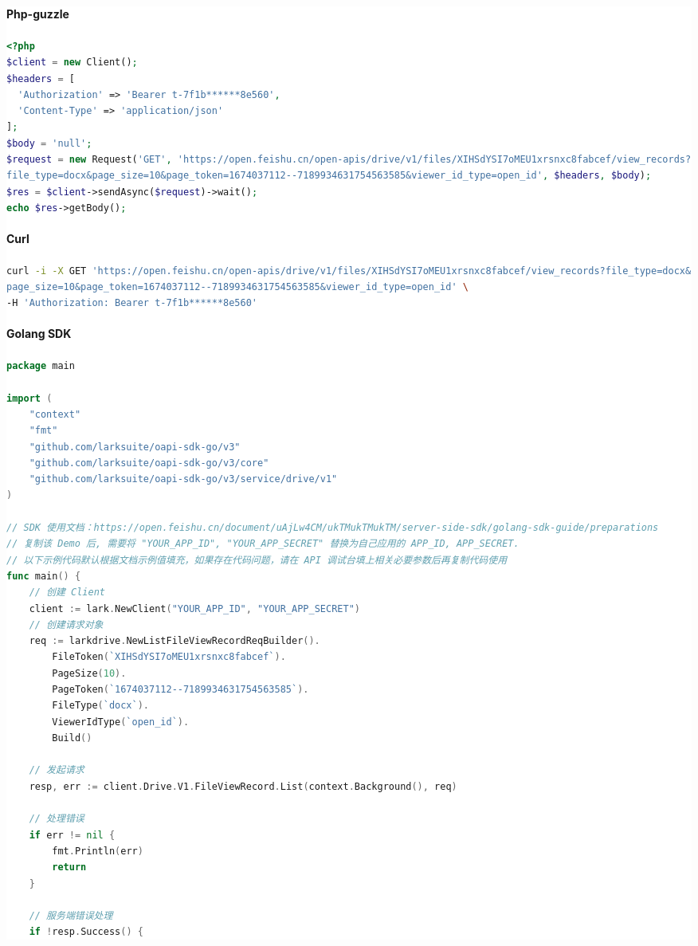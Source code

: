 #### Php-guzzle

```php
<?php
$client = new Client();
$headers = [
  'Authorization' => 'Bearer t-7f1b******8e560',
  'Content-Type' => 'application/json'
];
$body = 'null';
$request = new Request('GET', 'https://open.feishu.cn/open-apis/drive/v1/files/XIHSdYSI7oMEU1xrsnxc8fabcef/view_records?file_type=docx&page_size=10&page_token=1674037112--7189934631754563585&viewer_id_type=open_id', $headers, $body);
$res = $client->sendAsync($request)->wait();
echo $res->getBody();
```

#### Curl

```bash
curl -i -X GET 'https://open.feishu.cn/open-apis/drive/v1/files/XIHSdYSI7oMEU1xrsnxc8fabcef/view_records?file_type=docx&page_size=10&page_token=1674037112--7189934631754563585&viewer_id_type=open_id' \
-H 'Authorization: Bearer t-7f1b******8e560'
```

#### Golang SDK

```go
package main

import (
	"context"
	"fmt"
	"github.com/larksuite/oapi-sdk-go/v3"
	"github.com/larksuite/oapi-sdk-go/v3/core"
	"github.com/larksuite/oapi-sdk-go/v3/service/drive/v1"
)

// SDK 使用文档：https://open.feishu.cn/document/uAjLw4CM/ukTMukTMukTM/server-side-sdk/golang-sdk-guide/preparations
// 复制该 Demo 后, 需要将 "YOUR_APP_ID", "YOUR_APP_SECRET" 替换为自己应用的 APP_ID, APP_SECRET.
// 以下示例代码默认根据文档示例值填充，如果存在代码问题，请在 API 调试台填上相关必要参数后再复制代码使用
func main() {
	// 创建 Client
	client := lark.NewClient("YOUR_APP_ID", "YOUR_APP_SECRET")
	// 创建请求对象
	req := larkdrive.NewListFileViewRecordReqBuilder().
		FileToken(`XIHSdYSI7oMEU1xrsnxc8fabcef`).
		PageSize(10).
		PageToken(`1674037112--7189934631754563585`).
		FileType(`docx`).
		ViewerIdType(`open_id`).
		Build()

	// 发起请求
	resp, err := client.Drive.V1.FileViewRecord.List(context.Background(), req)

	// 处理错误
	if err != nil {
		fmt.Println(err)
		return
	}

	// 服务端错误处理
	if !resp.Success() {
```